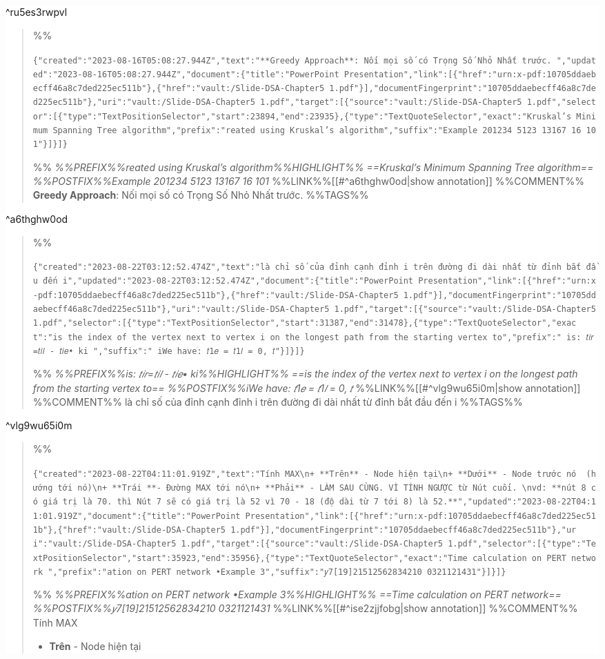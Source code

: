 >
^ru5es3rwpvl


>%%
>```annotation-json
>{"created":"2023-08-16T05:08:27.944Z","text":"**Greedy Approach**: Nối mọi số có Trọng Số Nhỏ Nhất trước. ","updated":"2023-08-16T05:08:27.944Z","document":{"title":"PowerPoint Presentation","link":[{"href":"urn:x-pdf:10705ddaebecff46a8c7ded225ec511b"},{"href":"vault:/Slide-DSA-Chapter5 1.pdf"}],"documentFingerprint":"10705ddaebecff46a8c7ded225ec511b"},"uri":"vault:/Slide-DSA-Chapter5 1.pdf","target":[{"source":"vault:/Slide-DSA-Chapter5 1.pdf","selector":[{"type":"TextPositionSelector","start":23894,"end":23935},{"type":"TextQuoteSelector","exact":"Kruskal’s Minimum Spanning Tree algorithm","prefix":"reated using Kruskal’s algorithm","suffix":"Example 201234 5123 13167 16 101"}]}]}
>```
>%%
>*%%PREFIX%%reated using Kruskal’s algorithm%%HIGHLIGHT%% ==Kruskal’s Minimum Spanning Tree algorithm== %%POSTFIX%%Example 201234 5123 13167 16 101*
>%%LINK%%[[#^a6thghw0od|show annotation]]
>%%COMMENT%%
>**Greedy Approach**: Nối mọi số có Trọng Số Nhỏ Nhất trước. 
>%%TAGS%%
>
^a6thghw0od


>%%
>```annotation-json
>{"created":"2023-08-22T03:12:52.474Z","text":"là chỉ số của đỉnh cạnh đỉnh i trên đường đi dài nhất từ đỉnh bắt đầu đến i","updated":"2023-08-22T03:12:52.474Z","document":{"title":"PowerPoint Presentation","link":[{"href":"urn:x-pdf:10705ddaebecff46a8c7ded225ec511b"},{"href":"vault:/Slide-DSA-Chapter5 1.pdf"}],"documentFingerprint":"10705ddaebecff46a8c7ded225ec511b"},"uri":"vault:/Slide-DSA-Chapter5 1.pdf","target":[{"source":"vault:/Slide-DSA-Chapter5 1.pdf","selector":[{"type":"TextPositionSelector","start":31387,"end":31478},{"type":"TextQuoteSelector","exact":"is the index of the vertex next to vertex i on the longest path from the starting vertex to","prefix":" is: 𝑡𝑖𝑟=𝑡𝑖𝑙 - 𝑡𝑖𝑒• ki ","suffix":" iWe have: 𝑡1𝑒 = 𝑡1𝑙 = 0, 𝑡"}]}]}
>```
>%%
>*%%PREFIX%%is: 𝑡𝑖𝑟=𝑡𝑖𝑙 - 𝑡𝑖𝑒• ki%%HIGHLIGHT%% ==is the index of the vertex next to vertex i on the longest path from the starting vertex to== %%POSTFIX%%iWe have: 𝑡1𝑒 = 𝑡1𝑙 = 0, 𝑡*
>%%LINK%%[[#^vlg9wu65i0m|show annotation]]
>%%COMMENT%%
>là chỉ số của đỉnh cạnh đỉnh i trên đường đi dài nhất từ đỉnh bắt đầu đến i
>%%TAGS%%
>
^vlg9wu65i0m


>%%
>```annotation-json
>{"created":"2023-08-22T04:11:01.919Z","text":"Tính MAX\n+ **Trên** - Node hiện tại\n+ **Dưới** - Node trước nó  (hướng tới nó)\n+ **Trái **- Đường MAX tới nó\n+ **Phải** - LÀM SAU CÙNG. VÌ TÍNH NGƯỢC từ Nút cuối. \nvd: **nút 8 có giá trị là 70. thì Nút 7 sẽ có giá trị là 52 vì 70 - 18 (độ dài từ 7 tới 8) là 52.**","updated":"2023-08-22T04:11:01.919Z","document":{"title":"PowerPoint Presentation","link":[{"href":"urn:x-pdf:10705ddaebecff46a8c7ded225ec511b"},{"href":"vault:/Slide-DSA-Chapter5 1.pdf"}],"documentFingerprint":"10705ddaebecff46a8c7ded225ec511b"},"uri":"vault:/Slide-DSA-Chapter5 1.pdf","target":[{"source":"vault:/Slide-DSA-Chapter5 1.pdf","selector":[{"type":"TextPositionSelector","start":35923,"end":35956},{"type":"TextQuoteSelector","exact":"Time calculation on PERT network ","prefix":"ation on PERT network •Example 3","suffix":"𝑦7[19]21512562834210 0321121431"}]}]}
>```
>%%
>*%%PREFIX%%ation on PERT network •Example 3%%HIGHLIGHT%% ==Time calculation on PERT network== %%POSTFIX%%𝑦7[19]21512562834210 0321121431*
>%%LINK%%[[#^ise2zjjfobg|show annotation]]
>%%COMMENT%%
>Tính MAX
>+ **Trên** - Node hiện tại
